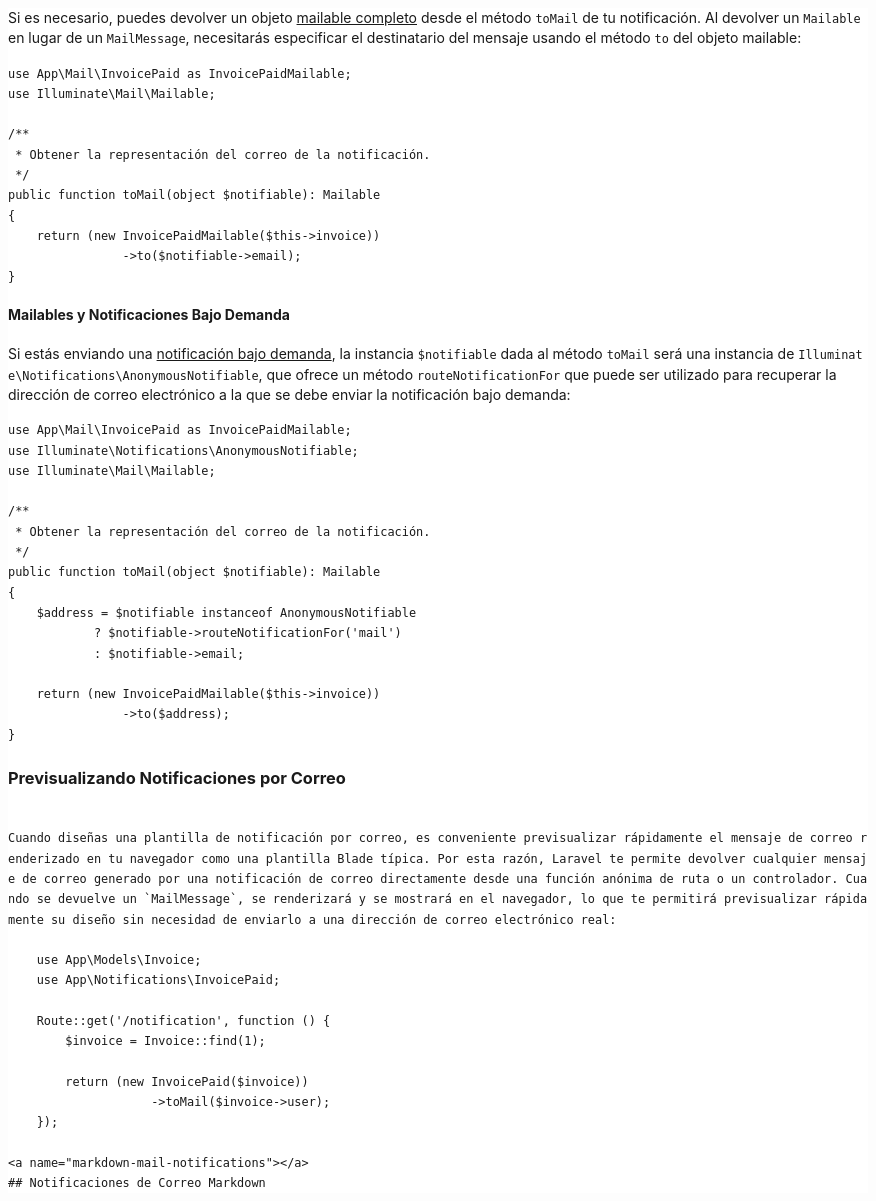 Si es necesario, puedes devolver un objeto [mailable completo](/docs/{{version}}/mail) desde el método `toMail` de tu notificación. Al devolver un `Mailable` en lugar de un `MailMessage`, necesitarás especificar el destinatario del mensaje usando el método `to` del objeto mailable:

    use App\Mail\InvoicePaid as InvoicePaidMailable;
    use Illuminate\Mail\Mailable;

    /**
     * Obtener la representación del correo de la notificación.
     */
    public function toMail(object $notifiable): Mailable
    {
        return (new InvoicePaidMailable($this->invoice))
                    ->to($notifiable->email);
    }

<a name="mailables-and-on-demand-notifications"></a>
#### Mailables y Notificaciones Bajo Demanda

Si estás enviando una [notificación bajo demanda](#on-demand-notifications), la instancia `$notifiable` dada al método `toMail` será una instancia de `Illuminate\Notifications\AnonymousNotifiable`, que ofrece un método `routeNotificationFor` que puede ser utilizado para recuperar la dirección de correo electrónico a la que se debe enviar la notificación bajo demanda:

    use App\Mail\InvoicePaid as InvoicePaidMailable;
    use Illuminate\Notifications\AnonymousNotifiable;
    use Illuminate\Mail\Mailable;

    /**
     * Obtener la representación del correo de la notificación.
     */
    public function toMail(object $notifiable): Mailable
    {
        $address = $notifiable instanceof AnonymousNotifiable
                ? $notifiable->routeNotificationFor('mail')
                : $notifiable->email;

        return (new InvoicePaidMailable($this->invoice))
                    ->to($address);
    }

<a name="previewing-mail-notifications"></a>
### Previsualizando Notificaciones por Correo
```

Cuando diseñas una plantilla de notificación por correo, es conveniente previsualizar rápidamente el mensaje de correo renderizado en tu navegador como una plantilla Blade típica. Por esta razón, Laravel te permite devolver cualquier mensaje de correo generado por una notificación de correo directamente desde una función anónima de ruta o un controlador. Cuando se devuelve un `MailMessage`, se renderizará y se mostrará en el navegador, lo que te permitirá previsualizar rápidamente su diseño sin necesidad de enviarlo a una dirección de correo electrónico real:

    use App\Models\Invoice;
    use App\Notifications\InvoicePaid;

    Route::get('/notification', function () {
        $invoice = Invoice::find(1);

        return (new InvoicePaid($invoice))
                    ->toMail($invoice->user);
    });

<a name="markdown-mail-notifications"></a>
## Notificaciones de Correo Markdown

```